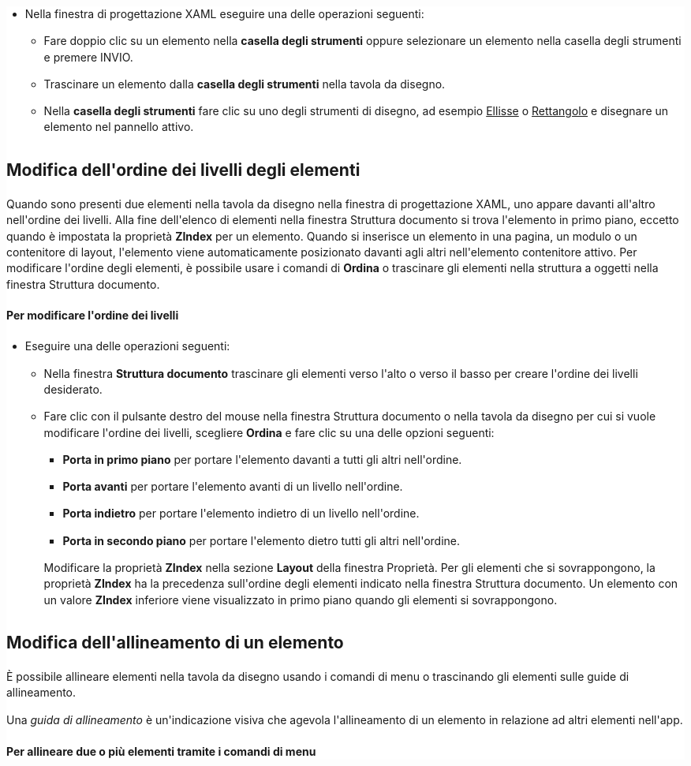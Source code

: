 -   Nella finestra di progettazione XAML eseguire una delle operazioni seguenti:  
  
    -   Fare doppio clic su un elemento nella **casella degli strumenti** oppure selezionare un elemento nella casella degli strumenti e premere INVIO.  
  
    -   Trascinare un elemento dalla **casella degli strumenti** nella tavola da disegno.  
  
    -   Nella **casella degli strumenti** fare clic su uno degli strumenti di disegno, ad esempio [Ellisse](http://msdn.microsoft.com/library/windows/apps/windows.ui.xaml.shapes.ellipse.aspx) o [Rettangolo](http://msdn.microsoft.com/library/windows/apps/windows.ui.xaml.shapes.rectangle.aspx) e disegnare un elemento nel pannello attivo.  
  
## <a name="changing-the-layering-order-of-elements"></a>Modifica dell'ordine dei livelli degli elementi  
 Quando sono presenti due elementi nella tavola da disegno nella finestra di progettazione XAML, uno appare davanti all'altro nell'ordine dei livelli. Alla fine dell'elenco di elementi nella finestra Struttura documento si trova l'elemento in primo piano, eccetto quando è impostata la proprietà **ZIndex** per un elemento. Quando si inserisce un elemento in una pagina, un modulo o un contenitore di layout, l'elemento viene automaticamente posizionato davanti agli altri nell'elemento contenitore attivo. Per modificare l'ordine degli elementi, è possibile usare i comandi di **Ordina** o trascinare gli elementi nella struttura a oggetti nella finestra Struttura documento.  
  
#### <a name="to-change-the-layering-order"></a>Per modificare l'ordine dei livelli  
  
- Eseguire una delle operazioni seguenti:  
  
  - Nella finestra **Struttura documento** trascinare gli elementi verso l'alto o verso il basso per creare l'ordine dei livelli desiderato.  
  
  - Fare clic con il pulsante destro del mouse nella finestra Struttura documento o nella tavola da disegno per cui si vuole modificare l'ordine dei livelli, scegliere **Ordina** e fare clic su una delle opzioni seguenti:  
  
    -   **Porta in primo piano** per portare l'elemento davanti a tutti gli altri nell'ordine.  
  
    -   **Porta avanti** per portare l'elemento avanti di un livello nell'ordine.  
  
    -   **Porta indietro** per portare l'elemento indietro di un livello nell'ordine.  
  
    -   **Porta in secondo piano** per portare l'elemento dietro tutti gli altri nell'ordine.  
  
    Modificare la proprietà **ZIndex** nella sezione **Layout** della finestra Proprietà. Per gli elementi che si sovrappongono, la proprietà **ZIndex** ha la precedenza sull'ordine degli elementi indicato nella finestra Struttura documento. Un elemento con un valore **ZIndex** inferiore viene visualizzato in primo piano quando gli elementi si sovrappongono.  
  
## <a name="changing-the-alignment-of-an-element"></a>Modifica dell'allineamento di un elemento  
 È possibile allineare elementi nella tavola da disegno usando i comandi di menu o trascinando gli elementi sulle guide di allineamento.  
  
 Una *guida di allineamento* è un'indicazione visiva che agevola l'allineamento di un elemento in relazione ad altri elementi nell'app.  
  
#### <a name="to-align-two-or-more-elements-by-using-menu-commands"></a>Per allineare due o più elementi tramite i comandi di menu  
  